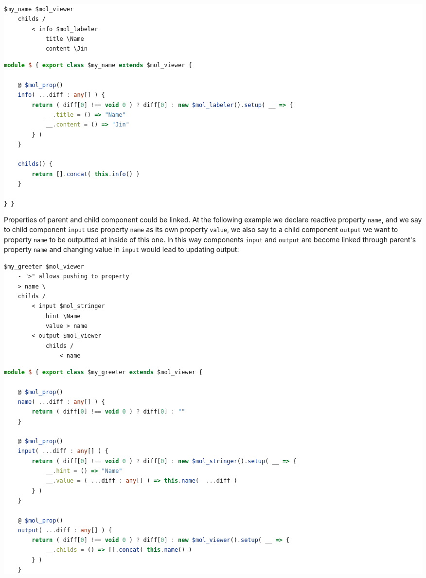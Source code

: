 ```tree
$my_name $mol_viewer
	childs /
		< info $mol_labeler
			title \Name
			content \Jin
```

```typescript
module $ { export class $my_name extends $mol_viewer {

	@ $mol_prop()
	info( ...diff : any[] ) {
		return ( diff[0] !== void 0 ) ? diff[0] : new $mol_labeler().setup( __ => { 
			__.title = () => "Name"
			__.content = () => "Jin"
		} )
	}

	childs() {
		return [].concat( this.info() )
	}

} }
```
Properties of parent and child component could be linked. At the following example we declare reactive property `name`, and we say to child component `input` use property `name` as its own property `value`, we also say to a child component `output` we want to property `name` to be outputted at inside of this one. In this way components `input` and `output` are become linked through parent's property `name` and changing value in `input` would lead to updating output:

```tree
$my_greeter $mol_viewer
	- ">" allows pushing to property
	> name \
	childs /
		< input $mol_stringer
			hint \Name
			value > name
		< output $mol_viewer
			childs /
				< name
```

```typescript
module $ { export class $my_greeter extends $mol_viewer {

	@ $mol_prop()
	name( ...diff : any[] ) {
		return ( diff[0] !== void 0 ) ? diff[0] : ""
	}

	@ $mol_prop()
	input( ...diff : any[] ) {
		return ( diff[0] !== void 0 ) ? diff[0] : new $mol_stringer().setup( __ => { 
			__.hint = () => "Name"
			__.value = ( ...diff : any[] ) => this.name(  ...diff )
		} )
	}

	@ $mol_prop()
	output( ...diff : any[] ) {
		return ( diff[0] !== void 0 ) ? diff[0] : new $mol_viewer().setup( __ => { 
			__.childs = () => [].concat( this.name() )
		} )
	}
```